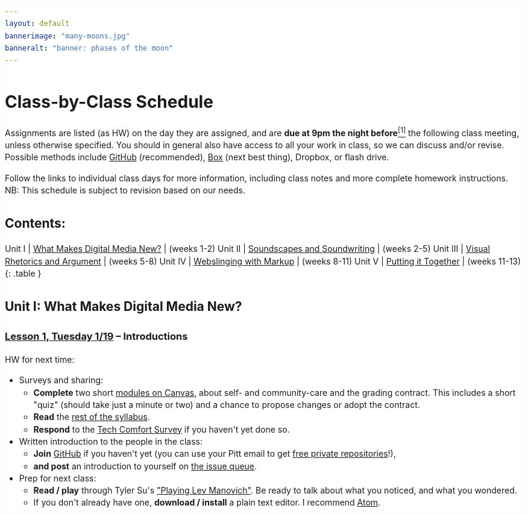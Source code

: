 ```yaml
---
layout: default
bannerimage: "many-moons.jpg"
banneralt: "banner: phases of the moon"
---
```



# Class-by-Class Schedule

Assignments are listed (as HW) on the day they are assigned, and are **due at 9pm the night before**<a href="#ftn1" class="ftnref" id="ftnref1"><sup>[1]</sup></a> the following class meeting, unless otherwise specified. You should in general also have access to all your work in class, so we can discuss and/or revise. Possible methods include [GitHub](https://github.com) (recommended), [Box](https://www.technology.pitt.edu/services/cloud-collaboration-box-and-onedrive) (next best thing), Dropbox, or flash drive.

<div class="panel panel-info">
<div class="panel-body">

Follow the links to individual class days for more information, including class notes and more complete homework instructions. NB: This schedule is subject to revision based on our needs.

</div>
</div>

## Contents:

Unit I | [What Makes Digital Media New?](#unit-1) | (weeks 1-2)
Unit II | [Soundscapes and Soundwriting](#unit-2) | (weeks 2-5)
Unit III | [Visual Rhetorics and Argument](#unit-3) | (weeks 5-8)
Unit IV | [Webslinging with Markup](#unit-4) | (weeks 8-11)
Unit V | [Putting it Together](#unit-5) | (weeks 11-13)
{: .table }

<h2 id="unit-1">Unit I: What Makes Digital Media New?</h2>
<h3><a href="{{site.github_url}}/plans/lesson-01">Lesson 1, Tuesday 1/19</a> – Introductions</h3>
HW for next time:

* Surveys and sharing:
  - **Complete** two short [modules on Canvas](https://canvas.pitt.edu/courses/78948/modules), about self- and community-care and the grading contract. This includes a short "quiz" (should take just a minute or two) and a chance to propose changes or adopt the contract.
  - **Read** the [rest of the syllabus]({{site.github_url}}/uploads).
  - **Respond** to the [Tech Comfort Survey](http://bit.ly/cdm2021survey) if you haven't yet done so.
* Written introduction to the people in the class:
  - **Join** [GitHub](https://github.com/) if you haven't yet (you can use your Pitt email to get [free private repositories](https://education.github.com/discount_requests/student_application)!),
  - **and post** an introduction to yourself on <a href="{{site.github.issues_url}}/1">the issue queue</a>.
* Prep for next class:
  - **Read / play** through Tyler Su's ["Playing Lev Manovich"](https://tylersu.github.io/o/). Be ready to talk about what you noticed, and what you wondered.
  - If you don't already have one, **download / install** a plain text editor. I recommend [Atom](http://atom.io).
